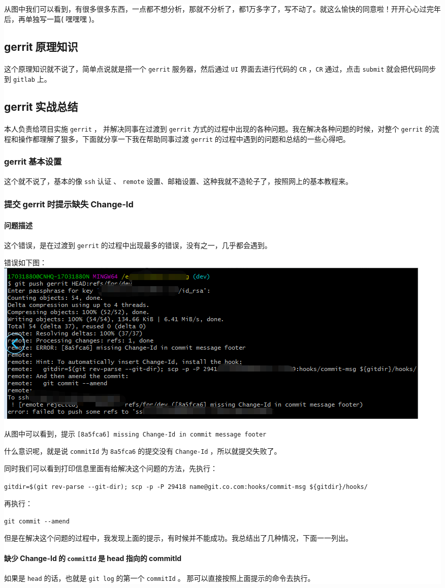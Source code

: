 从图中我们可以看到，有很多很多东西，一点都不想分析，那就不分析了，都1万多字了，写不动了。就这么愉快的同意啦！开开心心过完年后，再单独写一篇( 嘿嘿嘿 )。

## gerrit 原理知识
这个原理知识就不说了，简单点说就是搭一个 `gerrit` 服务器，然后通过 `UI` 界面去进行代码的 `CR` ，`CR` 通过，点击 `submit` 就会把代码同步到 `gitlab` 上。

## gerrit 实战总结
本人负责给项目实施 `gerrit` ， 并解决同事在过渡到 `gerrit` 方式的过程中出现的各种问题。我在解决各种问题的时候，对整个 `gerrit` 的流程和操作都理解了狠多，下面就分享一下我在帮助同事过渡 `gerrit` 的过程中遇到的问题和总结的一些心得吧。

### gerrit 基本设置
这个就不说了，基本的像 `ssh` 认证 、 `remote` 设置、邮箱设置、这种我就不造轮子了，按照网上的基本教程来。

### 提交 gerrit 时提示缺失 Change-Id
#### 问题描述
这个错误，是在过渡到 `gerrit` 的过程中出现最多的错误，没有之一，几乎都会遇到。

错误如下图：
![Alt text](image-30.png)

从图中可以看到，提示 `[8a5fca6] missing Change-Id in commit message footer`

什么意识呢，就是说 `commitId` 为 `8a5fca6` 的提交没有 `Change-Id` ，所以就提交失败了。

同时我们可以看到打印信息里面有给解决这个问题的方法，先执行：

`gitdir=$(git rev-parse --git-dir); scp -p -P 29418 name@git.co.com:hooks/commit-msg ${gitdir}/hooks/`

再执行：

`git commit --amend`

但是在解决这个问题的过程中，我发现上面的提示，有时候并不能成功。我总结出了几种情况，下面一一列出。

#### 缺少 Change-Id 的 `commitId` 是 head 指向的 commitId
如果是 `head` 的话，也就是 `git log` 的第一个 `commitId` 。 那可以直接按照上面提示的命令去执行。
